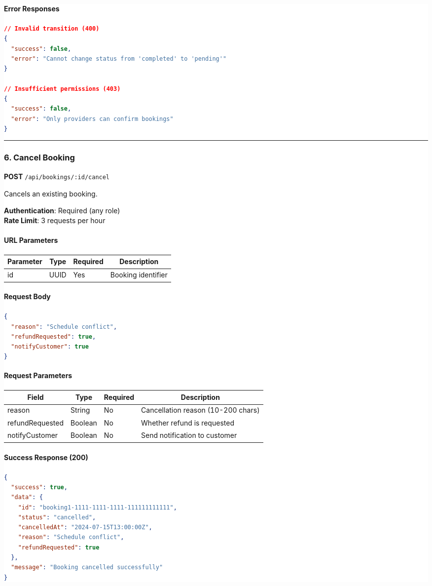 #### Error Responses
```json
// Invalid transition (400)
{
  "success": false,
  "error": "Cannot change status from 'completed' to 'pending'"
}

// Insufficient permissions (403)
{
  "success": false,
  "error": "Only providers can confirm bookings"
}
```

---

### 6. Cancel Booking

**POST** `/api/bookings/:id/cancel`

Cancels an existing booking.

**Authentication**: Required (any role)  
**Rate Limit**: 3 requests per hour

#### URL Parameters
| Parameter | Type | Required | Description |
|-----------|------|----------|-------------|
| id | UUID | Yes | Booking identifier |

#### Request Body
```json
{
  "reason": "Schedule conflict",
  "refundRequested": true,
  "notifyCustomer": true
}
```

#### Request Parameters
| Field | Type | Required | Description |
|-------|------|----------|-------------|
| reason | String | No | Cancellation reason (10-200 chars) |
| refundRequested | Boolean | No | Whether refund is requested |
| notifyCustomer | Boolean | No | Send notification to customer |

#### Success Response (200)
```json
{
  "success": true,
  "data": {
    "id": "booking1-1111-1111-1111-111111111111",
    "status": "cancelled",
    "cancelledAt": "2024-07-15T13:00:00Z",
    "reason": "Schedule conflict",
    "refundRequested": true
  },
  "message": "Booking cancelled successfully"
}
```
